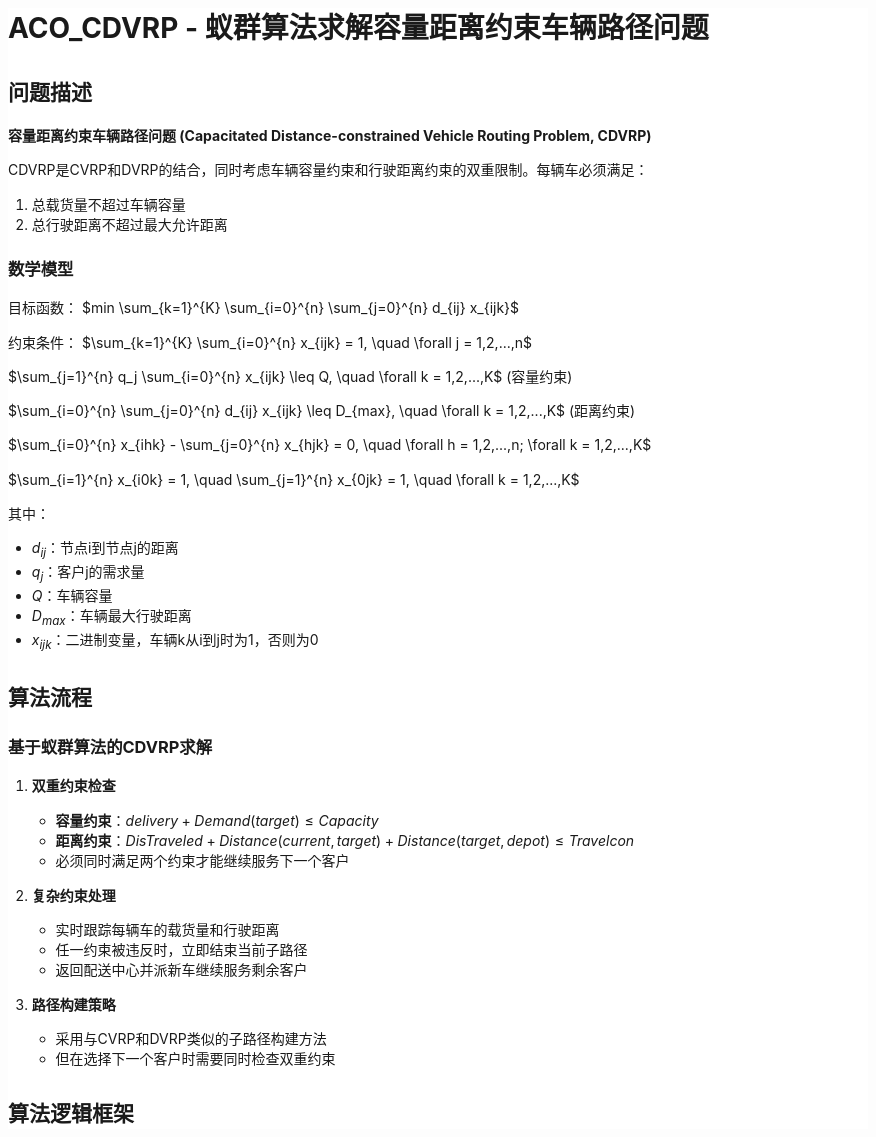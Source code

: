 # ACO_CDVRP - 蚁群算法求解容量距离约束车辆路径问题

## 问题描述

**容量距离约束车辆路径问题 (Capacitated Distance-constrained Vehicle Routing Problem, CDVRP)**

CDVRP是CVRP和DVRP的结合，同时考虑车辆容量约束和行驶距离约束的双重限制。每辆车必须满足：
1. 总载货量不超过车辆容量
2. 总行驶距离不超过最大允许距离

### 数学模型

目标函数：
$min \sum_{k=1}^{K} \sum_{i=0}^{n} \sum_{j=0}^{n} d_{ij} x_{ijk}$

约束条件：
$\sum_{k=1}^{K} \sum_{i=0}^{n} x_{ijk} = 1, \quad \forall j = 1,2,...,n$

$\sum_{j=1}^{n} q_j \sum_{i=0}^{n} x_{ijk} \leq Q, \quad \forall k = 1,2,...,K$  (容量约束)

$\sum_{i=0}^{n} \sum_{j=0}^{n} d_{ij} x_{ijk} \leq D_{max}, \quad \forall k = 1,2,...,K$  (距离约束)

$\sum_{i=0}^{n} x_{ihk} - \sum_{j=0}^{n} x_{hjk} = 0, \quad \forall h = 1,2,...,n; \forall k = 1,2,...,K$

$\sum_{i=1}^{n} x_{i0k} = 1, \quad \sum_{j=1}^{n} x_{0jk} = 1, \quad \forall k = 1,2,...,K$

其中：
- $d_{ij}$：节点i到节点j的距离
- $q_j$：客户j的需求量
- $Q$：车辆容量
- $D_{max}$：车辆最大行驶距离
- $x_{ijk}$：二进制变量，车辆k从i到j时为1，否则为0

## 算法流程

### 基于蚁群算法的CDVRP求解

1. **双重约束检查**
   - **容量约束**：$delivery + Demand(target) \leq Capacity$
   - **距离约束**：$DisTraveled + Distance(current, target) + Distance(target, depot) \leq Travelcon$
   - 必须同时满足两个约束才能继续服务下一个客户

2. **复杂约束处理**
   - 实时跟踪每辆车的载货量和行驶距离
   - 任一约束被违反时，立即结束当前子路径
   - 返回配送中心并派新车继续服务剩余客户

3. **路径构建策略**
   - 采用与CVRP和DVRP类似的子路径构建方法
   - 但在选择下一个客户时需要同时检查双重约束

## 算法逻辑框架
